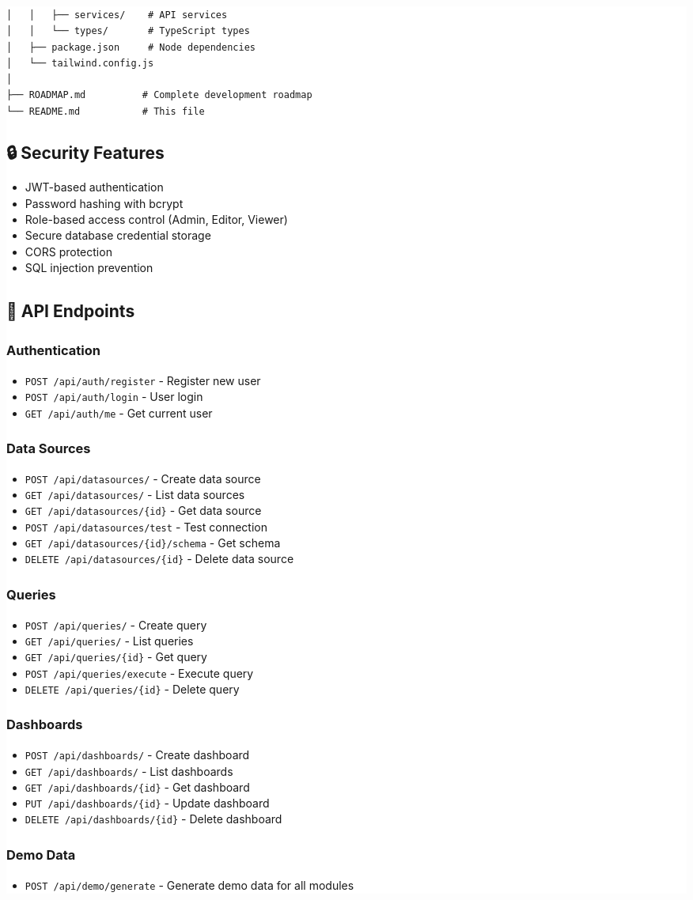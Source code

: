 ```
│   │   ├── services/    # API services
│   │   └── types/       # TypeScript types
│   ├── package.json     # Node dependencies
│   └── tailwind.config.js
│
├── ROADMAP.md          # Complete development roadmap
└── README.md           # This file
```

## 🔒 Security Features

- JWT-based authentication
- Password hashing with bcrypt
- Role-based access control (Admin, Editor, Viewer)
- Secure database credential storage
- CORS protection
- SQL injection prevention

## 📝 API Endpoints

### Authentication
- `POST /api/auth/register` - Register new user
- `POST /api/auth/login` - User login
- `GET /api/auth/me` - Get current user

### Data Sources
- `POST /api/datasources/` - Create data source
- `GET /api/datasources/` - List data sources
- `GET /api/datasources/{id}` - Get data source
- `POST /api/datasources/test` - Test connection
- `GET /api/datasources/{id}/schema` - Get schema
- `DELETE /api/datasources/{id}` - Delete data source

### Queries
- `POST /api/queries/` - Create query
- `GET /api/queries/` - List queries
- `GET /api/queries/{id}` - Get query
- `POST /api/queries/execute` - Execute query
- `DELETE /api/queries/{id}` - Delete query

### Dashboards
- `POST /api/dashboards/` - Create dashboard
- `GET /api/dashboards/` - List dashboards
- `GET /api/dashboards/{id}` - Get dashboard
- `PUT /api/dashboards/{id}` - Update dashboard
- `DELETE /api/dashboards/{id}` - Delete dashboard

### Demo Data
- `POST /api/demo/generate` - Generate demo data for all modules
